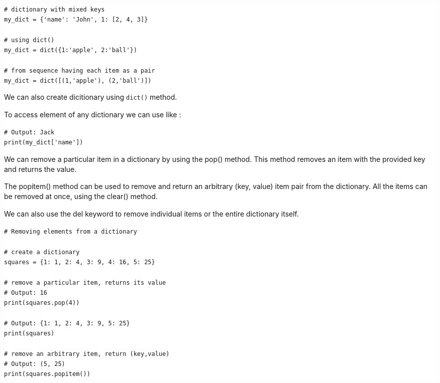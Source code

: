     # dictionary with mixed keys
    my_dict = {'name': 'John', 1: [2, 4, 3]}

    # using dict()
    my_dict = dict({1:'apple', 2:'ball'})

    # from sequence having each item as a pair
    my_dict = dict([(1,'apple'), (2,'ball')])

We can also create dicitionary using `dict()` method. 

To access element of any dictionary we can use like :

    # Output: Jack
    print(my_dict['name'])

We can remove a particular item in a dictionary by using the pop() method. This method removes an item with the provided key and returns the value.

The popitem() method can be used to remove and return an arbitrary (key, value) item pair from the dictionary. All the items can be removed at once, using the clear() method.

We can also use the del keyword to remove individual items or the entire dictionary itself.

    # Removing elements from a dictionary

    # create a dictionary
    squares = {1: 1, 2: 4, 3: 9, 4: 16, 5: 25}

    # remove a particular item, returns its value
    # Output: 16
    print(squares.pop(4))

    # Output: {1: 1, 2: 4, 3: 9, 5: 25}
    print(squares)

    # remove an arbitrary item, return (key,value)
    # Output: (5, 25)
    print(squares.popitem())
